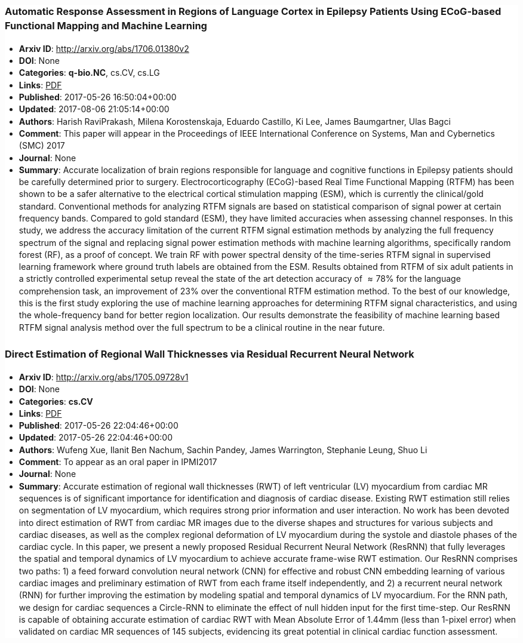 

### Automatic Response Assessment in Regions of Language Cortex in Epilepsy Patients Using ECoG-based Functional Mapping and Machine Learning
- **Arxiv ID**: http://arxiv.org/abs/1706.01380v2
- **DOI**: None
- **Categories**: **q-bio.NC**, cs.CV, cs.LG
- **Links**: [PDF](http://arxiv.org/pdf/1706.01380v2)
- **Published**: 2017-05-26 16:50:04+00:00
- **Updated**: 2017-08-06 21:05:14+00:00
- **Authors**: Harish RaviPrakash, Milena Korostenskaja, Eduardo Castillo, Ki Lee, James Baumgartner, Ulas Bagci
- **Comment**: This paper will appear in the Proceedings of IEEE International
  Conference on Systems, Man and Cybernetics (SMC) 2017
- **Journal**: None
- **Summary**: Accurate localization of brain regions responsible for language and cognitive functions in Epilepsy patients should be carefully determined prior to surgery. Electrocorticography (ECoG)-based Real Time Functional Mapping (RTFM) has been shown to be a safer alternative to the electrical cortical stimulation mapping (ESM), which is currently the clinical/gold standard. Conventional methods for analyzing RTFM signals are based on statistical comparison of signal power at certain frequency bands. Compared to gold standard (ESM), they have limited accuracies when assessing channel responses.   In this study, we address the accuracy limitation of the current RTFM signal estimation methods by analyzing the full frequency spectrum of the signal and replacing signal power estimation methods with machine learning algorithms, specifically random forest (RF), as a proof of concept. We train RF with power spectral density of the time-series RTFM signal in supervised learning framework where ground truth labels are obtained from the ESM. Results obtained from RTFM of six adult patients in a strictly controlled experimental setup reveal the state of the art detection accuracy of $\approx 78\%$ for the language comprehension task, an improvement of $23\%$ over the conventional RTFM estimation method. To the best of our knowledge, this is the first study exploring the use of machine learning approaches for determining RTFM signal characteristics, and using the whole-frequency band for better region localization. Our results demonstrate the feasibility of machine learning based RTFM signal analysis method over the full spectrum to be a clinical routine in the near future.



### Direct Estimation of Regional Wall Thicknesses via Residual Recurrent Neural Network
- **Arxiv ID**: http://arxiv.org/abs/1705.09728v1
- **DOI**: None
- **Categories**: **cs.CV**
- **Links**: [PDF](http://arxiv.org/pdf/1705.09728v1)
- **Published**: 2017-05-26 22:04:46+00:00
- **Updated**: 2017-05-26 22:04:46+00:00
- **Authors**: Wufeng Xue, Ilanit Ben Nachum, Sachin Pandey, James Warrington, Stephanie Leung, Shuo Li
- **Comment**: To appear as an oral paper in IPMI2017
- **Journal**: None
- **Summary**: Accurate estimation of regional wall thicknesses (RWT) of left ventricular (LV) myocardium from cardiac MR sequences is of significant importance for identification and diagnosis of cardiac disease. Existing RWT estimation still relies on segmentation of LV myocardium, which requires strong prior information and user interaction. No work has been devoted into direct estimation of RWT from cardiac MR images due to the diverse shapes and structures for various subjects and cardiac diseases, as well as the complex regional deformation of LV myocardium during the systole and diastole phases of the cardiac cycle. In this paper, we present a newly proposed Residual Recurrent Neural Network (ResRNN) that fully leverages the spatial and temporal dynamics of LV myocardium to achieve accurate frame-wise RWT estimation. Our ResRNN comprises two paths: 1) a feed forward convolution neural network (CNN) for effective and robust CNN embedding learning of various cardiac images and preliminary estimation of RWT from each frame itself independently, and 2) a recurrent neural network (RNN) for further improving the estimation by modeling spatial and temporal dynamics of LV myocardium. For the RNN path, we design for cardiac sequences a Circle-RNN to eliminate the effect of null hidden input for the first time-step. Our ResRNN is capable of obtaining accurate estimation of cardiac RWT with Mean Absolute Error of 1.44mm (less than 1-pixel error) when validated on cardiac MR sequences of 145 subjects, evidencing its great potential in clinical cardiac function assessment.
